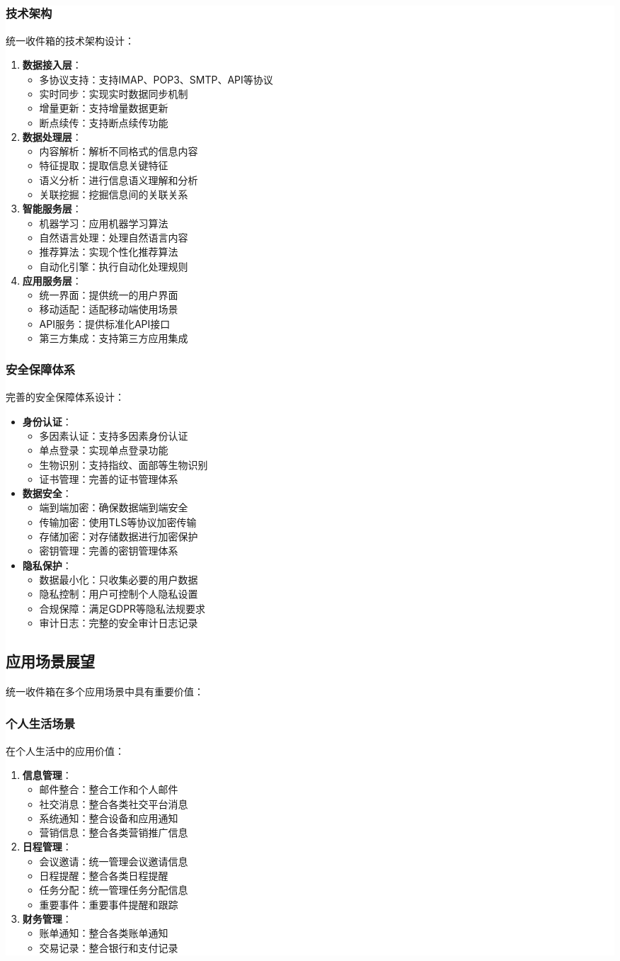 ### 技术架构

统一收件箱的技术架构设计：
1. **数据接入层**：
   - 多协议支持：支持IMAP、POP3、SMTP、API等协议
   - 实时同步：实现实时数据同步机制
   - 增量更新：支持增量数据更新
   - 断点续传：支持断点续传功能
2. **数据处理层**：
   - 内容解析：解析不同格式的信息内容
   - 特征提取：提取信息关键特征
   - 语义分析：进行信息语义理解和分析
   - 关联挖掘：挖掘信息间的关联关系
3. **智能服务层**：
   - 机器学习：应用机器学习算法
   - 自然语言处理：处理自然语言内容
   - 推荐算法：实现个性化推荐算法
   - 自动化引擎：执行自动化处理规则
4. **应用服务层**：
   - 统一界面：提供统一的用户界面
   - 移动适配：适配移动端使用场景
   - API服务：提供标准化API接口
   - 第三方集成：支持第三方应用集成

### 安全保障体系

完善的安全保障体系设计：
- **身份认证**：
  - 多因素认证：支持多因素身份认证
  - 单点登录：实现单点登录功能
  - 生物识别：支持指纹、面部等生物识别
  - 证书管理：完善的证书管理体系
- **数据安全**：
  - 端到端加密：确保数据端到端安全
  - 传输加密：使用TLS等协议加密传输
  - 存储加密：对存储数据进行加密保护
  - 密钥管理：完善的密钥管理体系
- **隐私保护**：
  - 数据最小化：只收集必要的用户数据
  - 隐私控制：用户可控制个人隐私设置
  - 合规保障：满足GDPR等隐私法规要求
  - 审计日志：完整的安全审计日志记录

## 应用场景展望

统一收件箱在多个应用场景中具有重要价值：

### 个人生活场景

在个人生活中的应用价值：
1. **信息管理**：
   - 邮件整合：整合工作和个人邮件
   - 社交消息：整合各类社交平台消息
   - 系统通知：整合设备和应用通知
   - 营销信息：整合各类营销推广信息
2. **日程管理**：
   - 会议邀请：统一管理会议邀请信息
   - 日程提醒：整合各类日程提醒
   - 任务分配：统一管理任务分配信息
   - 重要事件：重要事件提醒和跟踪
3. **财务管理**：
   - 账单通知：整合各类账单通知
   - 交易记录：整合银行和支付记录